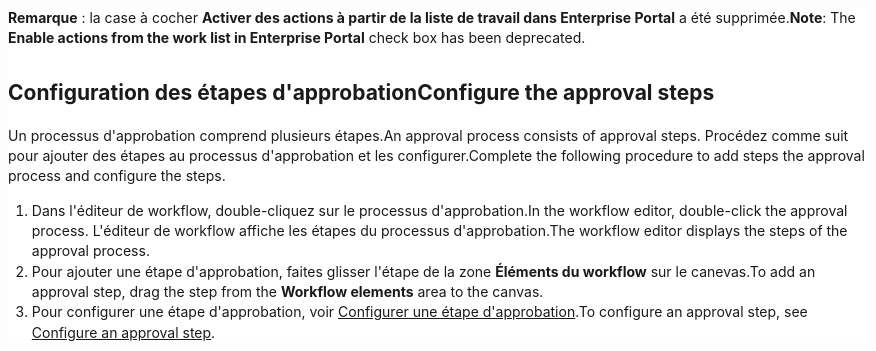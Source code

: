 <span data-ttu-id="65df3-206">**Remarque** : la case à cocher **Activer des actions à partir de la liste de travail dans Enterprise Portal** a été supprimée.</span><span class="sxs-lookup"><span data-stu-id="65df3-206">**Note**: The **Enable actions from the work list in Enterprise Portal** check box has been deprecated.</span></span>

## <a name="configure-the-approval-steps"></a><span data-ttu-id="65df3-207"> Configuration des étapes d'approbation</span><span class="sxs-lookup"><span data-stu-id="65df3-207">Configure the approval steps</span></span>
<span data-ttu-id="65df3-208">Un processus d'approbation comprend plusieurs étapes.</span><span class="sxs-lookup"><span data-stu-id="65df3-208">An approval process consists of approval steps.</span></span> <span data-ttu-id="65df3-209">Procédez comme suit pour ajouter des étapes au processus d'approbation et les configurer.</span><span class="sxs-lookup"><span data-stu-id="65df3-209">Complete the following procedure to add steps the approval process and configure the steps.</span></span>
1.  <span data-ttu-id="65df3-210">Dans l'éditeur de workflow, double-cliquez sur le processus d'approbation.</span><span class="sxs-lookup"><span data-stu-id="65df3-210">In the workflow editor, double-click the approval process.</span></span> <span data-ttu-id="65df3-211">L'éditeur de workflow affiche les étapes du processus d'approbation.</span><span class="sxs-lookup"><span data-stu-id="65df3-211">The workflow editor displays the steps of the approval process.</span></span>
2.  <span data-ttu-id="65df3-212">Pour ajouter une étape d'approbation, faites glisser l'étape de la zone **Éléments du workflow** sur le canevas.</span><span class="sxs-lookup"><span data-stu-id="65df3-212">To add an approval step, drag the step from the **Workflow elements** area to the canvas.</span></span>
3.  <span data-ttu-id="65df3-213">Pour configurer une étape d'approbation, voir [Configurer une étape d'approbation](configure-approval-step-workflow.md).</span><span class="sxs-lookup"><span data-stu-id="65df3-213">To configure an approval step, see [Configure an approval step](configure-approval-step-workflow.md).</span></span>






